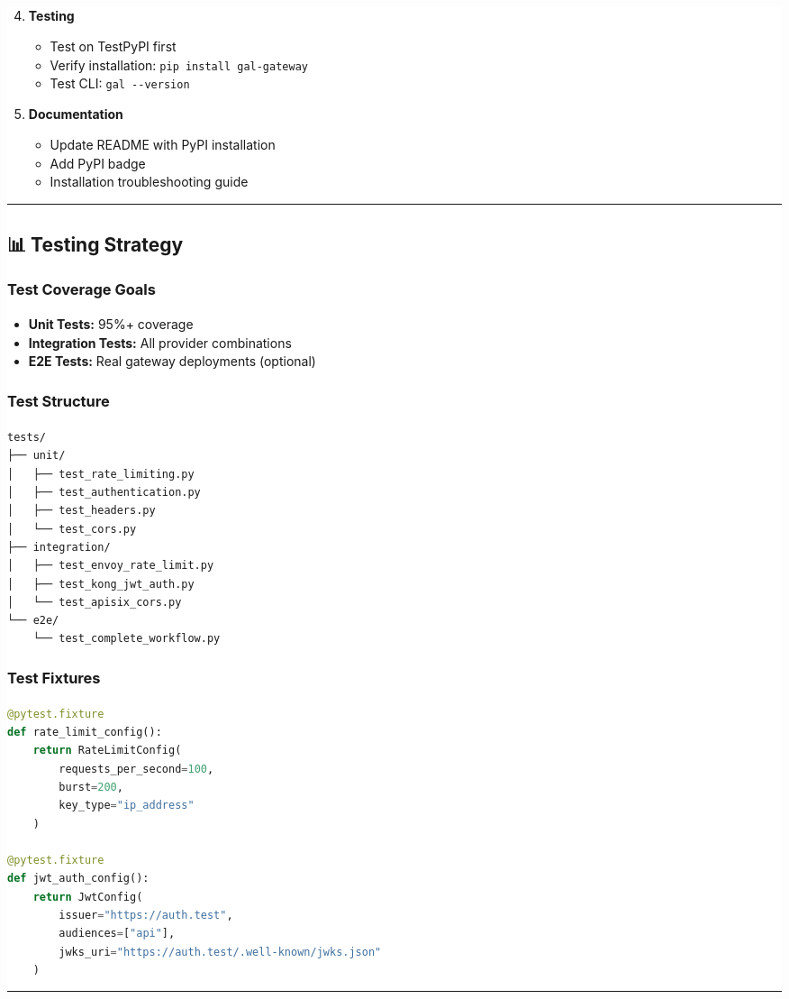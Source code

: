 4. **Testing**
   - Test on TestPyPI first
   - Verify installation: `pip install gal-gateway`
   - Test CLI: `gal --version`

5. **Documentation**
   - Update README with PyPI installation
   - Add PyPI badge
   - Installation troubleshooting guide

---

## 📊 Testing Strategy

### Test Coverage Goals
- **Unit Tests:** 95%+ coverage
- **Integration Tests:** All provider combinations
- **E2E Tests:** Real gateway deployments (optional)

### Test Structure
```
tests/
├── unit/
│   ├── test_rate_limiting.py
│   ├── test_authentication.py
│   ├── test_headers.py
│   └── test_cors.py
├── integration/
│   ├── test_envoy_rate_limit.py
│   ├── test_kong_jwt_auth.py
│   └── test_apisix_cors.py
└── e2e/
    └── test_complete_workflow.py
```

### Test Fixtures
```python
@pytest.fixture
def rate_limit_config():
    return RateLimitConfig(
        requests_per_second=100,
        burst=200,
        key_type="ip_address"
    )

@pytest.fixture
def jwt_auth_config():
    return JwtConfig(
        issuer="https://auth.test",
        audiences=["api"],
        jwks_uri="https://auth.test/.well-known/jwks.json"
    )
```

---